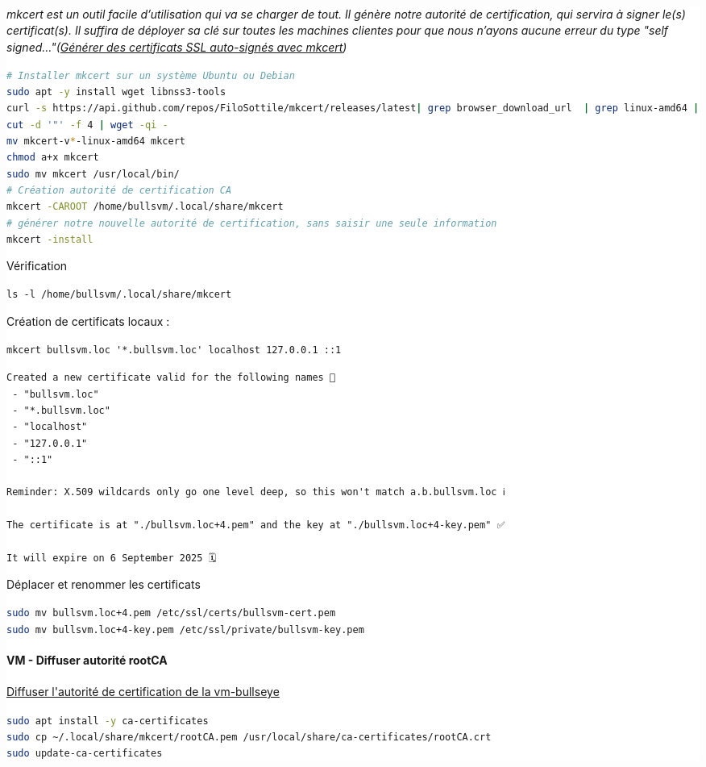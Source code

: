 *mkcert est un outil facile d’utilisation qui va se charger de tout. Il génère notre autorité de certification, qui servira à signer le(s) certificat(s). Il suffira de déployer sa clé sur toutes les machines clientes pour que nous n’ayons aucune erreur du type "self signed…"([Générer des certificats SSL auto-signés avec mkcert](/posts/Generer_des_certificats_SSL_auto-signes_avec_mkcert/))*


```bash
# Installer mkcert sur un système Ubuntu ou Debian 
sudo apt -y install wget libnss3-tools
curl -s https://api.github.com/repos/FiloSottile/mkcert/releases/latest| grep browser_download_url  | grep linux-amd64 | cut -d '"' -f 4 | wget -qi -
mv mkcert-v*-linux-amd64 mkcert
chmod a+x mkcert
sudo mv mkcert /usr/local/bin/
# Création autorité de certification CA
mkcert -CAROOT /home/bullsvm/.local/share/mkcert
# générer notre nouvelle autorité de certification, sans saisir une seule information
mkcert -install
```

Vérification

    ls -l /home/bullsvm/.local/share/mkcert

Création de certificats locaux :

    mkcert bullsvm.loc '*.bullsvm.loc' localhost 127.0.0.1 ::1

```
Created a new certificate valid for the following names 📜
 - "bullsvm.loc"
 - "*.bullsvm.loc"
 - "localhost"
 - "127.0.0.1"
 - "::1"

Reminder: X.509 wildcards only go one level deep, so this won't match a.b.bullsvm.loc ℹ️

The certificate is at "./bullsvm.loc+4.pem" and the key at "./bullsvm.loc+4-key.pem" ✅

It will expire on 6 September 2025 🗓
```

Déplacer et renommer les certificats

```bash
sudo mv bullsvm.loc+4.pem /etc/ssl/certs/bullsvm-cert.pem
sudo mv bullsvm.loc+4-key.pem /etc/ssl/private/bullsvm-key.pem
```

#### VM - Diffuser autorité rootCA

<u>Diffuser l'autorité de certification de la vm-bullseye</u>

```bash
sudo apt install -y ca-certificates 
sudo cp ~/.local/share/mkcert/rootCA.pem /usr/local/share/ca-certificates/rootCA.crt
sudo update-ca-certificates
```
